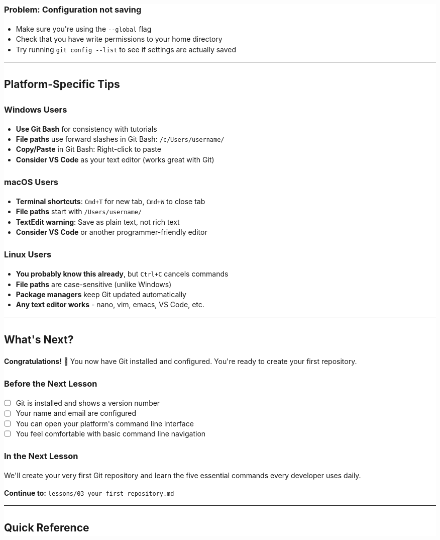 ### Problem: Configuration not saving

- Make sure you're using the `--global` flag
- Check that you have write permissions to your home directory
- Try running `git config --list` to see if settings are actually saved

---

## Platform-Specific Tips

### Windows Users
- **Use Git Bash** for consistency with tutorials
- **File paths** use forward slashes in Git Bash: `/c/Users/username/`
- **Copy/Paste** in Git Bash: Right-click to paste
- **Consider VS Code** as your text editor (works great with Git)

### macOS Users  
- **Terminal shortcuts**: `Cmd+T` for new tab, `Cmd+W` to close tab
- **File paths** start with `/Users/username/`
- **TextEdit warning**: Save as plain text, not rich text
- **Consider VS Code** or another programmer-friendly editor

### Linux Users
- **You probably know this already**, but `Ctrl+C` cancels commands
- **File paths** are case-sensitive (unlike Windows)
- **Package managers** keep Git updated automatically
- **Any text editor works** - nano, vim, emacs, VS Code, etc.

---

## What's Next?

**Congratulations!** 🎉 You now have Git installed and configured. You're ready to create your first repository.

### Before the Next Lesson
- [ ] Git is installed and shows a version number
- [ ] Your name and email are configured
- [ ] You can open your platform's command line interface
- [ ] You feel comfortable with basic command line navigation

### In the Next Lesson
We'll create your very first Git repository and learn the five essential commands every developer uses daily.

**Continue to:** `lessons/03-your-first-repository.md`

---

## Quick Reference
